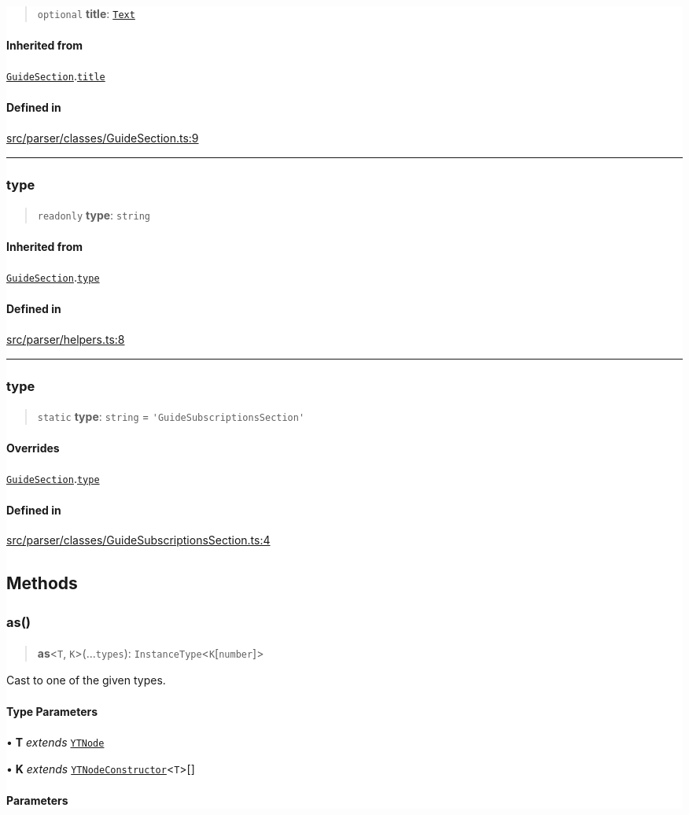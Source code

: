 > `optional` **title**: [`Text`](../../Misc/classes/Text.md)

#### Inherited from

[`GuideSection`](GuideSection.md).[`title`](GuideSection.md#title)

#### Defined in

[src/parser/classes/GuideSection.ts:9](https://github.com/LuanRT/YouTube.js/blob/e54e499ff553dab51e6d9d1aebc090b50fec29ba/src/parser/classes/GuideSection.ts#L9)

***

### type

> `readonly` **type**: `string`

#### Inherited from

[`GuideSection`](GuideSection.md).[`type`](GuideSection.md#type)

#### Defined in

[src/parser/helpers.ts:8](https://github.com/LuanRT/YouTube.js/blob/e54e499ff553dab51e6d9d1aebc090b50fec29ba/src/parser/helpers.ts#L8)

***

### type

> `static` **type**: `string` = `'GuideSubscriptionsSection'`

#### Overrides

[`GuideSection`](GuideSection.md).[`type`](GuideSection.md#type-1)

#### Defined in

[src/parser/classes/GuideSubscriptionsSection.ts:4](https://github.com/LuanRT/YouTube.js/blob/e54e499ff553dab51e6d9d1aebc090b50fec29ba/src/parser/classes/GuideSubscriptionsSection.ts#L4)

## Methods

### as()

> **as**\<`T`, `K`\>(...`types`): `InstanceType`\<`K`\[`number`\]\>

Cast to one of the given types.

#### Type Parameters

• **T** *extends* [`YTNode`](../../Helpers/classes/YTNode.md)

• **K** *extends* [`YTNodeConstructor`](../../Helpers/interfaces/YTNodeConstructor.md)\<`T`\>[]

#### Parameters
